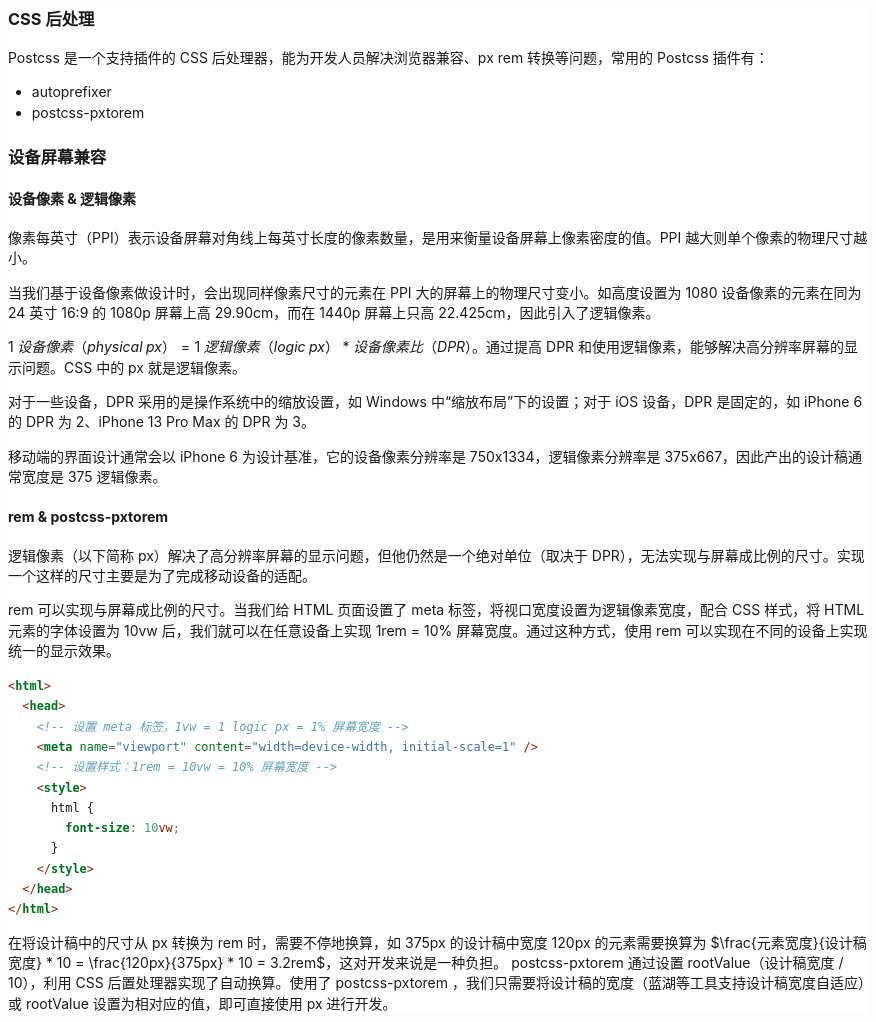 ### CSS 后处理 <a name="post-css"></a>

Postcss 是一个支持插件的 CSS 后处理器，能为开发人员解决浏览器兼容、px rem 转换等问题，常用的 Postcss 插件有：

- autoprefixer
- postcss-pxtorem

### 设备屏幕兼容 <a name="screen-comp"></a>

#### 设备像素 & 逻辑像素 <a name="dpx-lpx"></a>

像素每英寸（PPI）表示设备屏幕对角线上每英寸长度的像素数量，是用来衡量设备屏幕上像素密度的值。PPI
越大则单个像素的物理尺寸越小。

当我们基于设备像素做设计时，会出现同样像素尺寸的元素在 PPI 大的屏幕上的物理尺寸变小。如高度设置为
1080 设备像素的元素在同为 24 英寸 16:9 的 1080p 屏幕上高 29.90cm，而在 1440p 屏幕上只高
22.425cm，因此引入了逻辑像素。

$1 \; 设备像素（physical \; px）= 1 \; 逻辑像素（logic \; px）* 设备像素比（DPR）$。通过提高 DPR
和使用逻辑像素，能够解决高分辨率屏幕的显示问题。CSS 中的 px 就是逻辑像素。

对于一些设备，DPR 采用的是操作系统中的缩放设置，如 Windows 中“缩放布局”下的设置；对于
iOS 设备，DPR 是固定的，如 iPhone 6 的 DPR 为 2、iPhone 13 Pro Max 的 DPR 为 3。

移动端的界面设计通常会以 iPhone 6 为设计基准，它的设备像素分辨率是 750x1334，逻辑像素分辨率是
375x667，因此产出的设计稿通常宽度是 375 逻辑像素。

#### rem & postcss-pxtorem <a name="rem"></a>

逻辑像素（以下简称 px）解决了高分辨率屏幕的显示问题，但他仍然是一个绝对单位（取决于
DPR），无法实现与屏幕成比例的尺寸。实现一个这样的尺寸主要是为了完成移动设备的适配。

rem 可以实现与屏幕成比例的尺寸。当我们给 HTML 页面设置了 meta 标签，将视口宽度设置为逻辑像素宽度，配合 CSS 样式，将 HTML 元素的字体设置为 10vw 后，我们就可以在任意设备上实现 1rem = 10% 屏幕宽度。通过这种方式，使用 rem
可以实现在不同的设备上实现统一的显示效果。

```html
<html>
  <head>
    <!-- 设置 meta 标签，1vw = 1 logic px = 1% 屏幕宽度 -->
    <meta name="viewport" content="width=device-width, initial-scale=1" />
    <!-- 设置样式：1rem = 10vw = 10% 屏幕宽度 -->
    <style>
      html {
        font-size: 10vw;
      }
    </style>
  </head>
</html>
```

在将设计稿中的尺寸从 px 转换为 rem 时，需要不停地换算，如 375px 的设计稿中宽度 120px 的元素需要换算为
$\frac{元素宽度}{设计稿宽度} * 10 = \frac{120px}{375px} * 10 = 3.2rem$，这对开发来说是一种负担。
postcss-pxtorem 通过设置 rootValue（设计稿宽度 / 10），利用 CSS 后置处理器实现了自动换算。使用了
postcss-pxtorem ，我们只需要将设计稿的宽度（蓝湖等工具支持设计稿宽度自适应）或 rootValue
设置为相对应的值，即可直接使用 px 进行开发。
